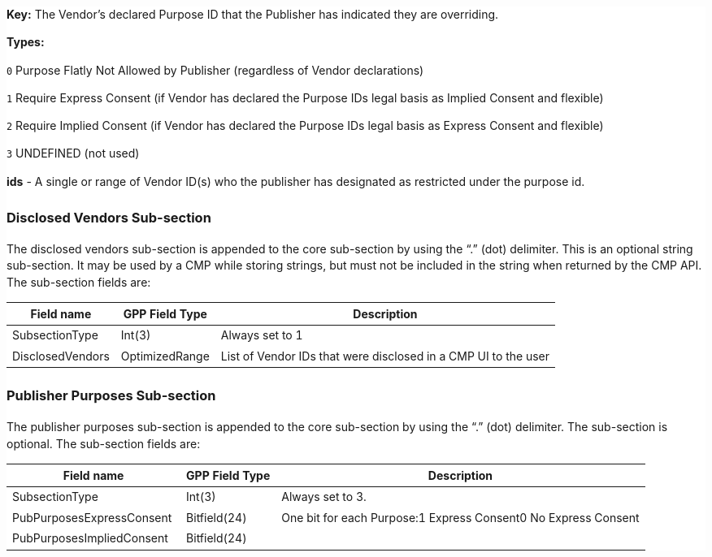 <td><p></p><b>Key:</b> The Vendor’s declared Purpose ID that the Publisher has indicated they are overriding.</p>
    <p><b>Types:</b></p>
    <p><code>0</code> Purpose Flatly Not Allowed by Publisher (regardless of Vendor declarations)</p>
    <p><code>1</code> Require Express Consent (if Vendor has declared the Purpose IDs legal basis as Implied Consent and flexible)</p>
    <p><code>2</code> Require Implied Consent (if Vendor has declared the Purpose IDs legal basis as Express Consent and flexible)</p>
    <p><code>3</code> UNDEFINED (not used)</li></p>
  <p><b>ids</b> - A single or range of Vendor ID(s) who the publisher has designated as restricted under the purpose id.</p>
</tr>  
</tbody>
</table>
</div>
<h3>Disclosed Vendors Sub-section</h3>
    <p>The disclosed vendors sub-section is appended to the core sub-section by using the “.” (dot) delimiter. This is an optional string sub-section. It may be used by a CMP while storing strings, but must not be included in the string when returned by the CMP API. The sub-section fields are:</p> 
<div>
  <table>
    <thead><tr><th>Field name</th>
      <th>GPP Field Type</th>
      <th>Description</th>
    </tr></thead>
    <tbody>
      <tr>
        <td>SubsectionType</td>
        <td>Int(3)</td>
        <td>Always set to 1</td>
      </tr>
      <tr>
        <td>DisclosedVendors</td>
        <td>OptimizedRange</td>
        <td>List of Vendor IDs that were disclosed in a CMP UI to the user</td>
      </tr>
    </tbody></table></div>
<h3>Publisher Purposes Sub-section</h3>
<p>The publisher purposes sub-section is appended to the core sub-section by using the &ldquo;.&rdquo; (dot) delimiter. The sub-section is optional. The sub-section fields are:</p>
<div>
<table>
<thead>
<tr>
<th>Field name</th>
<th>GPP Field Type</th>
<th>Description</th>
</tr>
</thead>
<tbody>
<tr>
<td>SubsectionType</td>
<td>Int(3)</td>
<td>Always set to 3.</td>
</tr>
<tr>
<td>PubPurposesExpressConsent&nbsp;</td>
<td>Bitfield(24)</td>
<td>One bit for each Purpose:1 Express Consent0 No Express Consent</td>
</tr>
<tr>
<td>PubPurposesImpliedConsent&nbsp;</td>
<td>Bitfield(24)</td>
